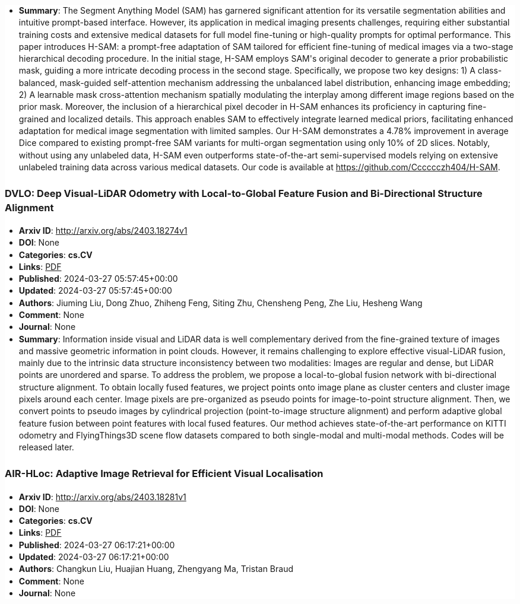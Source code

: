 - **Summary**: The Segment Anything Model (SAM) has garnered significant attention for its versatile segmentation abilities and intuitive prompt-based interface. However, its application in medical imaging presents challenges, requiring either substantial training costs and extensive medical datasets for full model fine-tuning or high-quality prompts for optimal performance. This paper introduces H-SAM: a prompt-free adaptation of SAM tailored for efficient fine-tuning of medical images via a two-stage hierarchical decoding procedure. In the initial stage, H-SAM employs SAM's original decoder to generate a prior probabilistic mask, guiding a more intricate decoding process in the second stage. Specifically, we propose two key designs: 1) A class-balanced, mask-guided self-attention mechanism addressing the unbalanced label distribution, enhancing image embedding; 2) A learnable mask cross-attention mechanism spatially modulating the interplay among different image regions based on the prior mask. Moreover, the inclusion of a hierarchical pixel decoder in H-SAM enhances its proficiency in capturing fine-grained and localized details. This approach enables SAM to effectively integrate learned medical priors, facilitating enhanced adaptation for medical image segmentation with limited samples. Our H-SAM demonstrates a 4.78% improvement in average Dice compared to existing prompt-free SAM variants for multi-organ segmentation using only 10% of 2D slices. Notably, without using any unlabeled data, H-SAM even outperforms state-of-the-art semi-supervised models relying on extensive unlabeled training data across various medical datasets. Our code is available at https://github.com/Cccccczh404/H-SAM.



### DVLO: Deep Visual-LiDAR Odometry with Local-to-Global Feature Fusion and Bi-Directional Structure Alignment
- **Arxiv ID**: http://arxiv.org/abs/2403.18274v1
- **DOI**: None
- **Categories**: **cs.CV**
- **Links**: [PDF](http://arxiv.org/pdf/2403.18274v1)
- **Published**: 2024-03-27 05:57:45+00:00
- **Updated**: 2024-03-27 05:57:45+00:00
- **Authors**: Jiuming Liu, Dong Zhuo, Zhiheng Feng, Siting Zhu, Chensheng Peng, Zhe Liu, Hesheng Wang
- **Comment**: None
- **Journal**: None
- **Summary**: Information inside visual and LiDAR data is well complementary derived from the fine-grained texture of images and massive geometric information in point clouds. However, it remains challenging to explore effective visual-LiDAR fusion, mainly due to the intrinsic data structure inconsistency between two modalities: Images are regular and dense, but LiDAR points are unordered and sparse. To address the problem, we propose a local-to-global fusion network with bi-directional structure alignment. To obtain locally fused features, we project points onto image plane as cluster centers and cluster image pixels around each center. Image pixels are pre-organized as pseudo points for image-to-point structure alignment. Then, we convert points to pseudo images by cylindrical projection (point-to-image structure alignment) and perform adaptive global feature fusion between point features with local fused features. Our method achieves state-of-the-art performance on KITTI odometry and FlyingThings3D scene flow datasets compared to both single-modal and multi-modal methods. Codes will be released later.



### AIR-HLoc: Adaptive Image Retrieval for Efficient Visual Localisation
- **Arxiv ID**: http://arxiv.org/abs/2403.18281v1
- **DOI**: None
- **Categories**: **cs.CV**
- **Links**: [PDF](http://arxiv.org/pdf/2403.18281v1)
- **Published**: 2024-03-27 06:17:21+00:00
- **Updated**: 2024-03-27 06:17:21+00:00
- **Authors**: Changkun Liu, Huajian Huang, Zhengyang Ma, Tristan Braud
- **Comment**: None
- **Journal**: None
